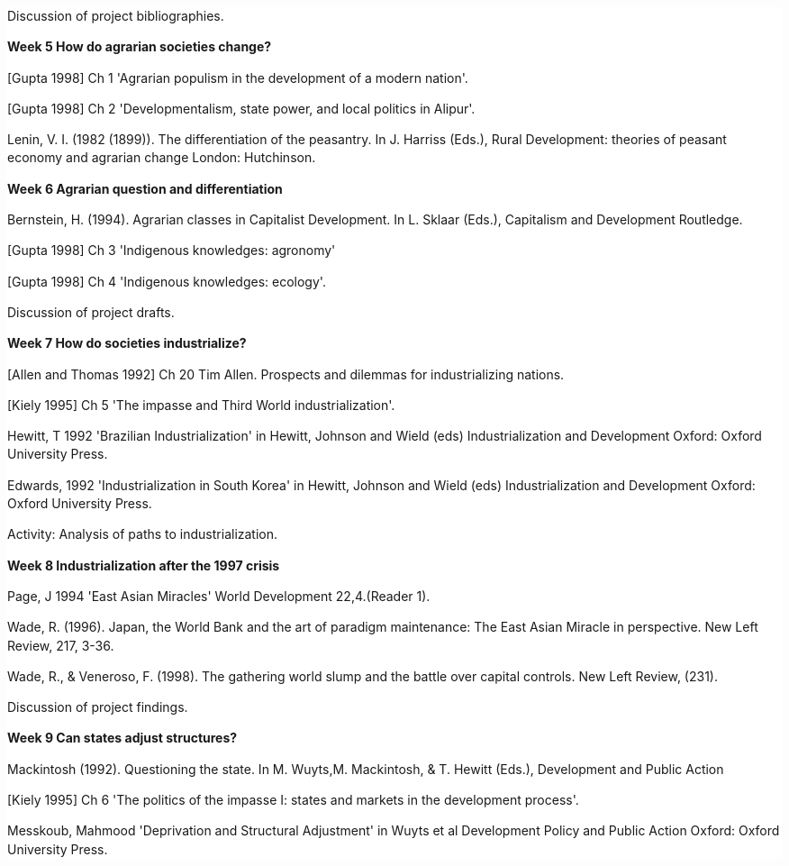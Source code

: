 Discussion of project bibliographies.

**Week 5 How do agrarian societies change?**

[Gupta 1998] Ch 1 'Agrarian populism in the development of a modern nation'.

[Gupta 1998] Ch 2 'Developmentalism, state power, and local politics in
Alipur'.

Lenin, V. I. (1982 (1899)). The differentiation of the peasantry. In J.
Harriss (Eds.), Rural Development: theories of peasant economy and agrarian
change London: Hutchinson.

**Week 6 Agrarian question and differentiation**

Bernstein, H. (1994). Agrarian classes in Capitalist Development. In L. Sklaar
(Eds.), Capitalism and Development Routledge.

[Gupta 1998] Ch 3 'Indigenous knowledges: agronomy'

[Gupta 1998] Ch 4 'Indigenous knowledges: ecology'.

Discussion of project drafts.

**Week 7 How do societies industrialize?**

[Allen and Thomas 1992] Ch 20 Tim Allen. Prospects and dilemmas for
industrializing nations.

[Kiely 1995] Ch 5 'The impasse and Third World industrialization'.

Hewitt, T 1992 'Brazilian Industrialization' in Hewitt, Johnson and Wield
(eds) Industrialization and Development Oxford: Oxford University Press.

Edwards, 1992 'Industrialization in South Korea' in Hewitt, Johnson and Wield
(eds) Industrialization and Development Oxford: Oxford University Press.

Activity: Analysis of paths to industrialization.

**Week 8 Industrialization after the 1997 crisis**

Page, J 1994 'East Asian Miracles' World Development 22,4.(Reader 1).

Wade, R. (1996). Japan, the World Bank and the art of paradigm maintenance:
The East Asian Miracle in perspective. New Left Review, 217, 3-36.

Wade, R., & Veneroso, F. (1998). The gathering world slump and the battle over
capital controls. New Left Review, (231).

Discussion of project findings.

**Week 9 Can states adjust structures?**

Mackintosh (1992). Questioning the state. In M. Wuyts,M. Mackintosh, & T.
Hewitt (Eds.), Development and Public Action

[Kiely 1995] Ch 6 'The politics of the impasse I: states and markets in the
development process'.

Messkoub, Mahmood 'Deprivation and Structural Adjustment' in Wuyts et al
Development Policy and Public Action Oxford: Oxford University Press.
